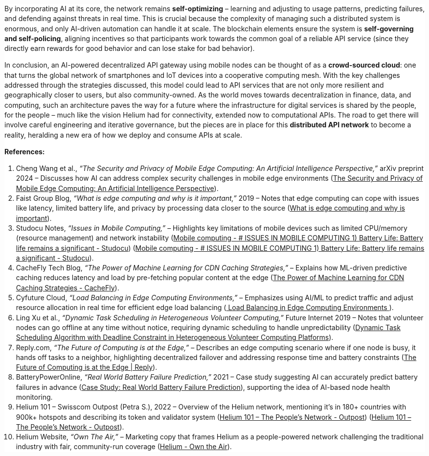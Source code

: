 By incorporating AI at its core, the network remains **self-optimizing** – learning and adjusting to usage patterns, predicting failures, and defending against threats in real time. This is crucial because the complexity of managing such a distributed system is enormous, and only AI-driven automation can handle it at scale. The blockchain elements ensure the system is **self-governing and self-policing**, aligning incentives so that participants work towards the common goal of a reliable API service (since they directly earn rewards for good behavior and can lose stake for bad behavior).

In conclusion, an AI-powered decentralized API gateway using mobile nodes can be thought of as a **crowd-sourced cloud**: one that turns the global network of smartphones and IoT devices into a cooperative computing mesh. With the key challenges addressed through the strategies discussed, this model could lead to API services that are not only more resilient and geographically closer to users, but also community-owned. As the world moves towards decentralization in finance, data, and computing, such an architecture paves the way for a future where the infrastructure for digital services is shared by the people, for the people – much like the vision Helium had for connectivity, extended now to computational APIs. The road to get there will involve careful engineering and iterative governance, but the pieces are in place for this **distributed API network** to become a reality, heralding a new era of how we deploy and consume APIs at scale.

**References:**

1. Cheng Wang et al., _“The Security and Privacy of Mobile Edge Computing: An Artificial Intelligence Perspective,”_ arXiv preprint 2024 – Discusses how AI can address complex security challenges in mobile edge environments ([The Security and Privacy of Mobile Edge Computing: An Artificial Intelligence Perspective](https://arxiv.org/html/2401.01589v1)).
2. Faist Group Blog, _“What is edge computing and why is it important,”_ 2019 – Notes that edge computing can cope with issues like latency, limited battery life, and privacy by processing data closer to the source ([What is edge computing and why is important](https://www.faistgroup.com/news/what-is-edge-computing-and-why-is-important/)).
3. Studocu Notes, _“Issues in Mobile Computing,”_ – Highlights key limitations of mobile devices such as limited CPU/memory (resource management) and network instability ([Mobile computing - # ISSUES IN MOBILE COMPUTING 1) Battery Life: Battery life remains a significant - Studocu](https://www.studocu.com/in/document/guru-gobind-singh-indraprastha-university/mobile-computing/mobile-computing/89795980)) ([Mobile computing - # ISSUES IN MOBILE COMPUTING 1) Battery Life: Battery life remains a significant - Studocu](https://www.studocu.com/in/document/guru-gobind-singh-indraprastha-university/mobile-computing/mobile-computing/89795980)).
4. CacheFly Tech Blog, _“The Power of Machine Learning for CDN Caching Strategies,”_ – Explains how ML-driven predictive caching reduces latency and load by pre-fetching popular content at the edge ([The Power of Machine Learning for CDN Caching Strategies - CacheFly](https://www.cachefly.com/news/the-power-of-machine-learning-for-advanced-cdn-caching-strategies/)).
5. Cyfuture Cloud, _“Load Balancing in Edge Computing Environments,”_ – Emphasizes using AI/ML to predict traffic and adjust resource allocation in real time for efficient edge load balancing ([ Load Balancing in Edge Computing Environments ](https://cyfuture.cloud/kb/load-balancer/load-balancing-in-edge-computing-environments)).
6. Ling Xu et al., _“Dynamic Task Scheduling in Heterogeneous Volunteer Computing,”_ Future Internet 2019 – Notes that volunteer nodes can go offline at any time without notice, requiring dynamic scheduling to handle unpredictability ([Dynamic Task Scheduling Algorithm with Deadline Constraint in Heterogeneous Volunteer Computing Platforms](https://www.mdpi.com/1999-5903/11/6/121)).
7. Reply.com, _“The Future of Computing is at the Edge,”_ – Describes an edge computing scenario where if one node is busy, it hands off tasks to a neighbor, highlighting decentralized failover and addressing response time and battery constraints ([The Future of Computing is at the Edge | Reply](https://www.reply.com/en/digital-assets/the-future-of-computing-is-at-the-edge)).
8. BatteryPowerOnline, _“Real World Battery Failure Prediction,”_ 2021 – Case study suggesting AI can accurately predict battery failures in advance ([Case Study: Real World Battery Failure Prediction](https://www.batterypoweronline.com/news/case-study-real-world-battery-failure-prediction/)), supporting the idea of AI-based node health monitoring.
9. Helium 101 – Swisscom Outpost (Petra S.), 2022 – Overview of the Helium network, mentioning it’s in 180+ countries with 900k+ hotspots and describing its token and validator system ([Helium 101 – The People’s Network - Outpost](https://outpost.swisscom.com/2022/12/15/helium-101-the-peoples-network/)) ([Helium 101 – The People’s Network - Outpost](https://outpost.swisscom.com/2022/12/15/helium-101-the-peoples-network/)).
10. Helium Website, _“Own The Air,”_ – Marketing copy that frames Helium as a people-powered network challenging the traditional industry with fair, community-run coverage ([Helium - Own the Air](https://www.helium.com)).